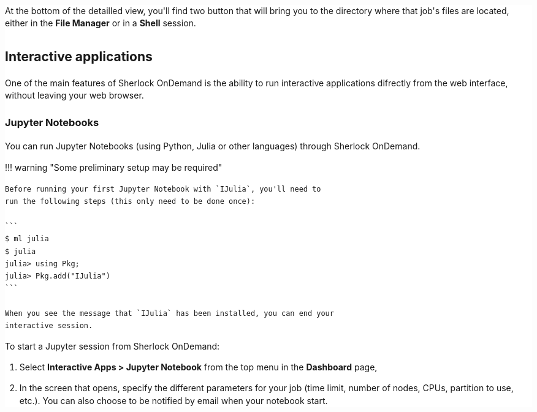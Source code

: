 At the bottom of the detailled view, you'll find two button that will bring you
to the directory where that job's files are located, either in the **File
Manager** or in a **Shell** session.



## Interactive applications

One of the main features of Sherlock OnDemand is the ability to run
interactive applications difrectly from the web interface, without leaving your
web browser.


### Jupyter Notebooks

You can run Jupyter Notebooks (using Python, Julia or other languages) through
Sherlock OnDemand.

!!! warning "Some preliminary setup may be required"

    Before running your first Jupyter Notebook with `IJulia`, you'll need to
    run the following steps (this only need to be done once):

    ```
    $ ml julia
    $ julia
    julia> using Pkg;
    julia> Pkg.add("IJulia")
    ```

    When you see the message that `IJulia` has been installed, you can end your
    interactive session.

To start a Jupyter session from Sherlock OnDemand:

1. Select **Interactive Apps > Jupyter Notebook** from the top menu in the
   **Dashboard** page,

2. In the screen that opens, specify the different parameters for your job
   (time limit, number of nodes, CPUs, partition to use, etc.). You can also
   choose to be notified by email when your notebook start.
